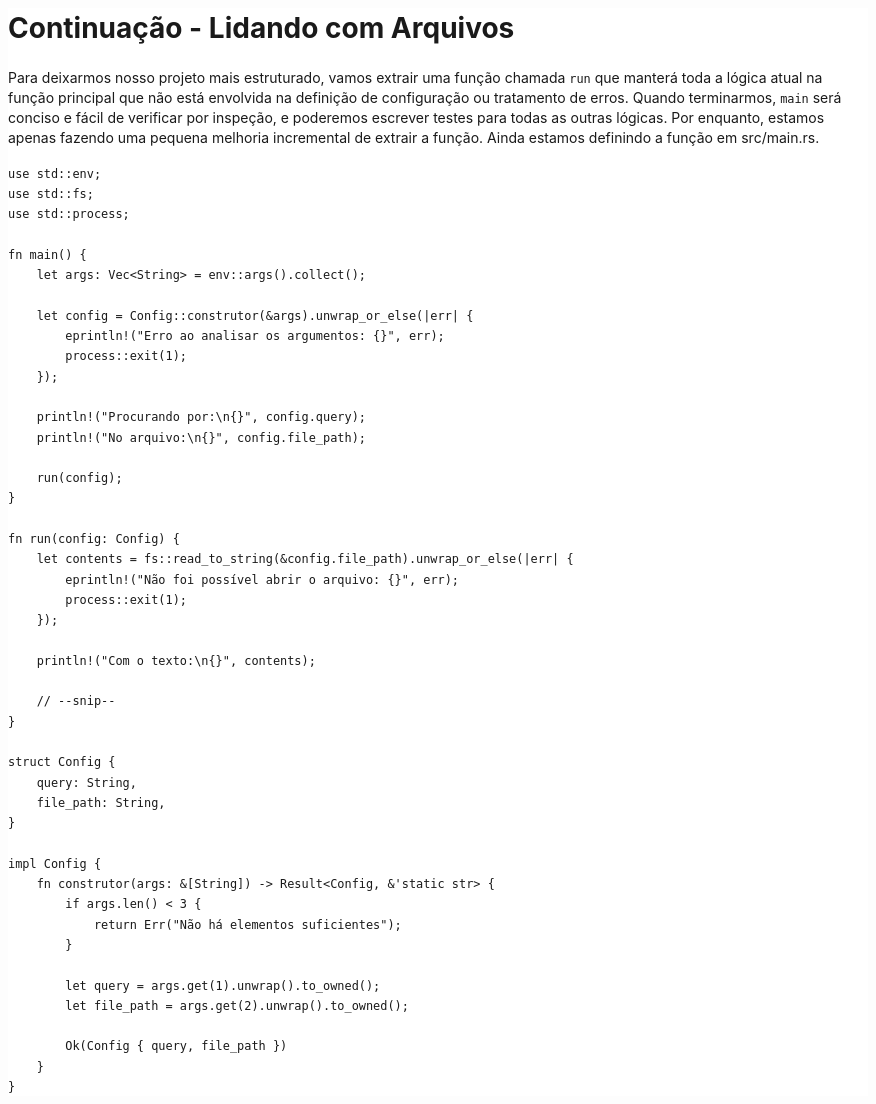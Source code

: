 # Continuação - Lidando com Arquivos

Para deixarmos nosso projeto mais estruturado, vamos extrair uma função chamada ``run`` que manterá toda a lógica atual na função principal que não está envolvida na definição de configuração ou tratamento de erros. Quando terminarmos, ``main`` será conciso e fácil de verificar por inspeção, e poderemos escrever testes para todas as outras lógicas. Por enquanto, estamos apenas fazendo uma pequena melhoria incremental de extrair a função. Ainda estamos definindo a função em src/main.rs.

```
use std::env;
use std::fs;
use std::process;

fn main() {
    let args: Vec<String> = env::args().collect();

    let config = Config::construtor(&args).unwrap_or_else(|err| {
        eprintln!("Erro ao analisar os argumentos: {}", err);
        process::exit(1);
    });

    println!("Procurando por:\n{}", config.query);
    println!("No arquivo:\n{}", config.file_path);

    run(config);
}

fn run(config: Config) {
    let contents = fs::read_to_string(&config.file_path).unwrap_or_else(|err| {
        eprintln!("Não foi possível abrir o arquivo: {}", err);
        process::exit(1);
    });

    println!("Com o texto:\n{}", contents);

    // --snip--
}

struct Config {
    query: String,
    file_path: String,
}

impl Config {
    fn construtor(args: &[String]) -> Result<Config, &'static str> {
        if args.len() < 3 {
            return Err("Não há elementos suficientes");
        }

        let query = args.get(1).unwrap().to_owned();
        let file_path = args.get(2).unwrap().to_owned();

        Ok(Config { query, file_path })
    }
}

```
